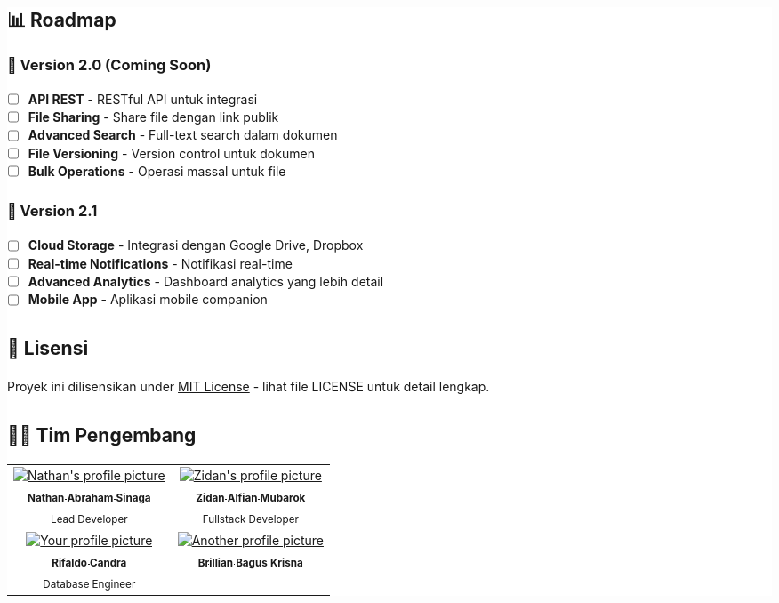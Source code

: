 ## 📊 Roadmap

### 🎯 Version 2.0 (Coming Soon)

- [ ] **API REST** - RESTful API untuk integrasi
- [ ] **File Sharing** - Share file dengan link publik
- [ ] **Advanced Search** - Full-text search dalam dokumen
- [ ] **File Versioning** - Version control untuk dokumen
- [ ] **Bulk Operations** - Operasi massal untuk file

### 🎯 Version 2.1

- [ ] **Cloud Storage** - Integrasi dengan Google Drive, Dropbox
- [ ] **Real-time Notifications** - Notifikasi real-time
- [ ] **Advanced Analytics** - Dashboard analytics yang lebih detail
- [ ] **Mobile App** - Aplikasi mobile companion

## 📄 Lisensi

Proyek ini dilisensikan under [MIT License](LICENSE) - lihat file LICENSE untuk detail lengkap.

## 👨‍💻 Tim Pengembang

<table>
  <tr>
    <td align="center">
      <a href="https://github.com/nathanAbrahamSinaga">
        <img src="https://github.com/nathanAbrahamSinaga.png" width="100px;" alt="Nathan's profile picture"/>
        <br />
        <sub><b>Nathan Abraham Sinaga</b></sub>
      </a>
      <br />
      <sub>Lead Developer</sub>
    </td>
    <td align="center">
      <a href="https://github.com/kangzid">
        <img src="https://github.com/kangzid.png" width="100px;" alt="Zidan's profile picture"/>
        <br />
        <sub><b>Zidan Alfian Mubarok</b></sub>
      </a>
      <br />
      <sub>Fullstack Developer</sub>
    </td>
  </tr>
  <tr>
    <td align="center">
      <a href="https://github.com/your-github-username">
        <img src="https://github.com/your-github-username.png" width="100px;" alt="Your profile picture"/>
        <br />
        <sub><b>Rifaldo Candra</b></sub>
      </a>
      <br />
      <sub>Database Engineer</sub>
    </td>
    <td align="center">
      <a href="https://github.com/another-github-user">
        <img src="https://github.com/another-github-user.png" width="100px;" alt="Another profile picture"/>
        <br />
        <sub><b>Brillian Bagus Krisna</b></sub>
      </a>